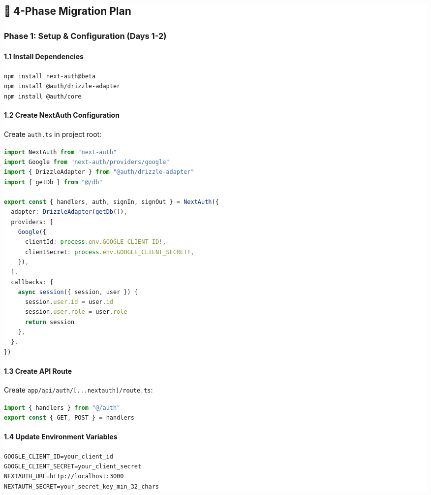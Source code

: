 
## 🔄 4-Phase Migration Plan

### Phase 1: Setup & Configuration (Days 1-2)

#### 1.1 Install Dependencies
```bash
npm install next-auth@beta
npm install @auth/drizzle-adapter
npm install @auth/core
```

#### 1.2 Create NextAuth Configuration
Create `auth.ts` in project root:
```typescript
import NextAuth from "next-auth"
import Google from "next-auth/providers/google"
import { DrizzleAdapter } from "@auth/drizzle-adapter"
import { getDb } from "@/db"

export const { handlers, auth, signIn, signOut } = NextAuth({
  adapter: DrizzleAdapter(getDb()),
  providers: [
    Google({
      clientId: process.env.GOOGLE_CLIENT_ID!,
      clientSecret: process.env.GOOGLE_CLIENT_SECRET!,
    }),
  ],
  callbacks: {
    async session({ session, user }) {
      session.user.id = user.id
      session.user.role = user.role
      return session
    },
  },
})
```

#### 1.3 Create API Route
Create `app/api/auth/[...nextauth]/route.ts`:
```typescript
import { handlers } from "@/auth"
export const { GET, POST } = handlers
```

#### 1.4 Update Environment Variables
```env
GOOGLE_CLIENT_ID=your_client_id
GOOGLE_CLIENT_SECRET=your_client_secret
NEXTAUTH_URL=http://localhost:3000
NEXTAUTH_SECRET=your_secret_key_min_32_chars
```
